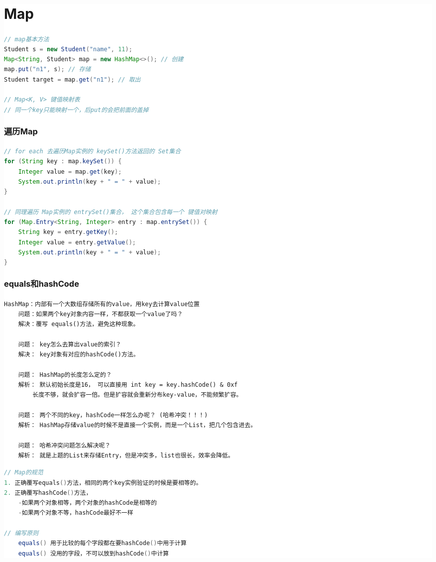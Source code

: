 # Map

```java
// map基本方法
Student s = new Student("name", 11);
Map<String, Student> map = new HashMap<>(); // 创建
map.put("n1", s); // 存储
Student target = map.get("n1"); // 取出

// Map<K, V> 键值映射表
// 同一个key只能映射一个，后put的会把前面的盖掉
```

### 遍历Map

```java
// for each 去遍历Map实例的 keySet()方法返回的 Set集合
for (String key : map.keySet()) {
    Integer value = map.get(key);
    System.out.println(key + " = " + value);
}

// 同理遍历 Map实例的 entrySet()集合， 这个集合包含每一个 键值对映射
for (Map.Entry<String, Integer> entry : map.entrySet()) {
    String key = entry.getKey();
    Integer value = entry.getValue();
    System.out.println(key + " = " + value);
}
```

### equals和hashCode

```
HashMap：内部有一个大数组存储所有的value，用key去计算value位置
    问题：如果两个key对象内容一样，不都获取一个value了吗？
    解决：覆写 equals()方法，避免这种现象。

    问题： key怎么去算出value的索引？
    解决： key对象有对应的hashCode()方法。

    问题： HashMap的长度怎么定的？
    解析： 默认初始长度是16， 可以直接用 int key = key.hashCode() & 0xf
        长度不够，就会扩容一倍。但是扩容就会重新分布key-value，不能频繁扩容。

    问题： 两个不同的key，hashCode一样怎么办呢？ (哈希冲突！！！)
    解析： HashMap存储value的时候不是直接一个实例，而是一个List，把几个包含进去。

    问题： 哈希冲突问题怎么解决呢？
    解析： 就是上题的List来存储Entry，但是冲突多，list也很长，效率会降低。
```

```java
// Map的规范
1. 正确覆写equals()方法，相同的两个key实例验证的时候是要相等的。
2. 正确覆写hashCode()方法，
    -如果两个对象相等，两个对象的hashCode是相等的
    -如果两个对象不等，hashCode最好不一样

// 编写原则
    equals() 用于比较的每个字段都在要hashCode()中用于计算
    equals() 没用的字段，不可以放到hashCode()中计算
```

